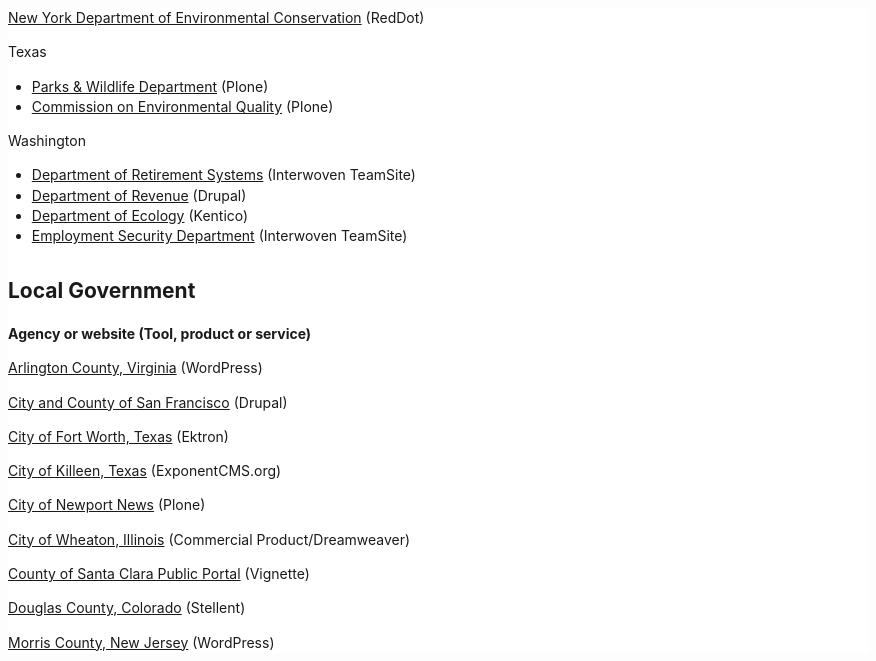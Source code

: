 [New York Department of Environmental Conservation](http://www.dec.ny.gov/) (RedDot)

Texas

- [Parks & Wildlife Department](http://www.tpwd.state.tx.us/) (Plone)
- [Commission on Environmental Quality](http://www.tceq.state.tx.us/) (Plone)

Washington

- [Department of Retirement Systems](http://www.drs.wa.gov/) (Interwoven TeamSite)
- [Department of Revenue](http://dor.wa.gov/Content/Home/Default.aspx) (Drupal)
- [Department of Ecology](http://www.ecy.wa.gov/) (Kentico)
- [Employment Security Department](http://www.esd.wa.gov/) (Interwoven TeamSite)

## Local Government

**Agency or website (Tool, product or service)**

[Arlington County, Virginia](http://www.arlingtonva.us/) (WordPress)

[City and County of San Francisco](https://www.sf.gov/) (Drupal)

[City of Fort Worth, Texas](http://fortworthtexas.gov/) (Ektron)

[City of Killeen, Texas](http://www.killeentexas.gov/index.php?section=1) (ExponentCMS.org)

[City of Newport News](http://www.nngov.com/) (Plone)

[City of Wheaton, Illinois](http://www.wheaton.il.us/) (Commercial Product/Dreamweaver)

[County of Santa Clara Public Portal](http://www.sccgov.org/sites/scc/Pages/default.aspx) (Vignette)

[Douglas County, Colorado](http://www.douglas.co.us/) (Stellent)

[Morris County, New Jersey](https://morriscountynj.gov/) (WordPress)
